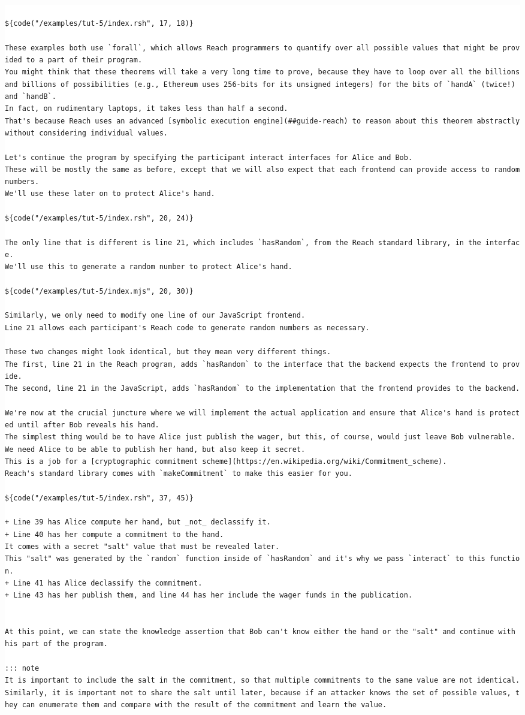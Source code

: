 ```

${code("/examples/tut-5/index.rsh", 17, 18)}

These examples both use `forall`, which allows Reach programmers to quantify over all possible values that might be provided to a part of their program.
You might think that these theorems will take a very long time to prove, because they have to loop over all the billions and billions of possibilities (e.g., Ethereum uses 256-bits for its unsigned integers) for the bits of `handA` (twice!) and `handB`.
In fact, on rudimentary laptops, it takes less than half a second.
That's because Reach uses an advanced [symbolic execution engine](##guide-reach) to reason about this theorem abstractly without considering individual values.

Let's continue the program by specifying the participant interact interfaces for Alice and Bob.
These will be mostly the same as before, except that we will also expect that each frontend can provide access to random numbers.
We'll use these later on to protect Alice's hand.

${code("/examples/tut-5/index.rsh", 20, 24)}

The only line that is different is line 21, which includes `hasRandom`, from the Reach standard library, in the interface.
We'll use this to generate a random number to protect Alice's hand.

${code("/examples/tut-5/index.mjs", 20, 30)}

Similarly, we only need to modify one line of our JavaScript frontend.
Line 21 allows each participant's Reach code to generate random numbers as necessary.

These two changes might look identical, but they mean very different things.
The first, line 21 in the Reach program, adds `hasRandom` to the interface that the backend expects the frontend to provide.
The second, line 21 in the JavaScript, adds `hasRandom` to the implementation that the frontend provides to the backend.

We're now at the crucial juncture where we will implement the actual application and ensure that Alice's hand is protected until after Bob reveals his hand.
The simplest thing would be to have Alice just publish the wager, but this, of course, would just leave Bob vulnerable.
We need Alice to be able to publish her hand, but also keep it secret.
This is a job for a [cryptographic commitment scheme](https://en.wikipedia.org/wiki/Commitment_scheme).
Reach's standard library comes with `makeCommitment` to make this easier for you.

${code("/examples/tut-5/index.rsh", 37, 45)}

+ Line 39 has Alice compute her hand, but _not_ declassify it.
+ Line 40 has her compute a commitment to the hand.
It comes with a secret "salt" value that must be revealed later.
This "salt" was generated by the `random` function inside of `hasRandom` and it's why we pass `interact` to this function.
+ Line 41 has Alice declassify the commitment.
+ Line 43 has her publish them, and line 44 has her include the wager funds in the publication.


At this point, we can state the knowledge assertion that Bob can't know either the hand or the "salt" and continue with his part of the program.

::: note
It is important to include the salt in the commitment, so that multiple commitments to the same value are not identical.
Similarly, it is important not to share the salt until later, because if an attacker knows the set of possible values, they can enumerate them and compare with the result of the commitment and learn the value.
```